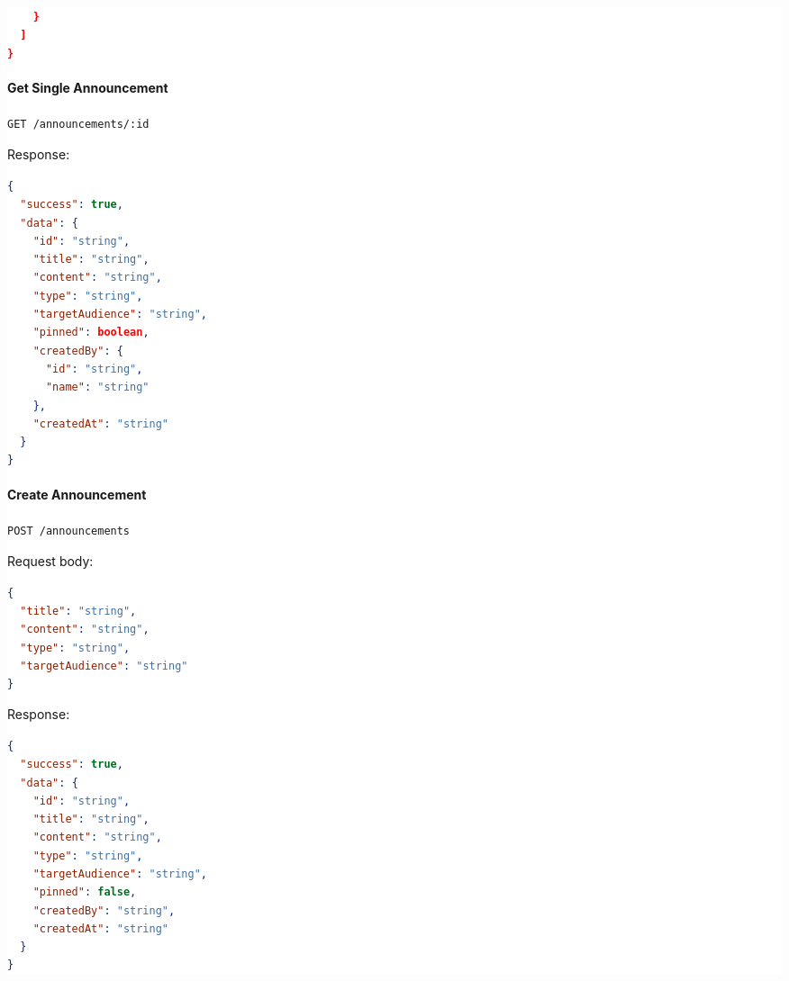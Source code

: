 ```json
    }
  ]
}
```

#### Get Single Announcement
```http
GET /announcements/:id
```
Response:
```json
{
  "success": true,
  "data": {
    "id": "string",
    "title": "string",
    "content": "string",
    "type": "string",
    "targetAudience": "string",
    "pinned": boolean,
    "createdBy": {
      "id": "string",
      "name": "string"
    },
    "createdAt": "string"
  }
}
```

#### Create Announcement
```http
POST /announcements
```
Request body:
```json
{
  "title": "string",
  "content": "string",
  "type": "string",
  "targetAudience": "string"
}
```
Response:
```json
{
  "success": true,
  "data": {
    "id": "string",
    "title": "string",
    "content": "string",
    "type": "string",
    "targetAudience": "string",
    "pinned": false,
    "createdBy": "string",
    "createdAt": "string"
  }
}
```
